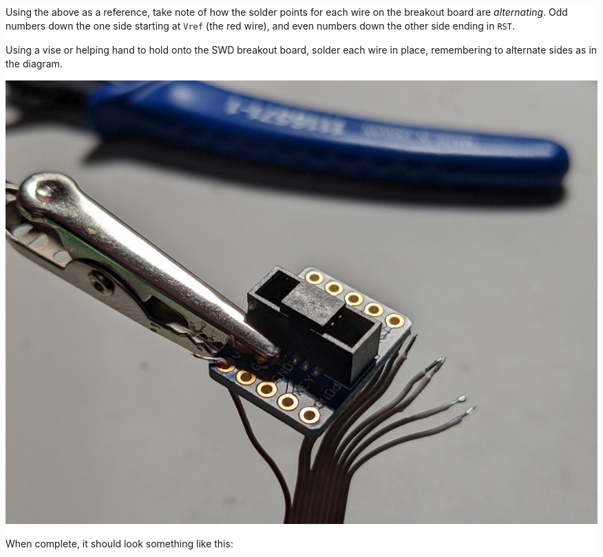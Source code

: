 Using the above as a reference, take note of how the solder points for each wire on the breakout board are *alternating*. Odd numbers down the one side starting at `Vref` (the red wire), and even numbers down the other side ending in `RST`.

Using a vise or helping hand to hold onto the SWD breakout board, solder each wire in place, remembering to alternate sides as in the diagram.

![Breakout Board with Helping Hand](assets/TheBreakoutBoardWithHelpingHand.jpg)

When complete, it should look something like this:
